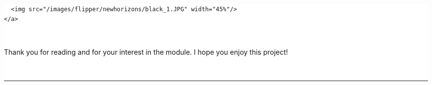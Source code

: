       <img src="/images/flipper/newhorizons/black_1.JPG" width="45%"/>
    </a>
  </div>
</div>

<br>


Thank you for reading and for your interest in the module. I hope you enjoy this project!

<br>

---